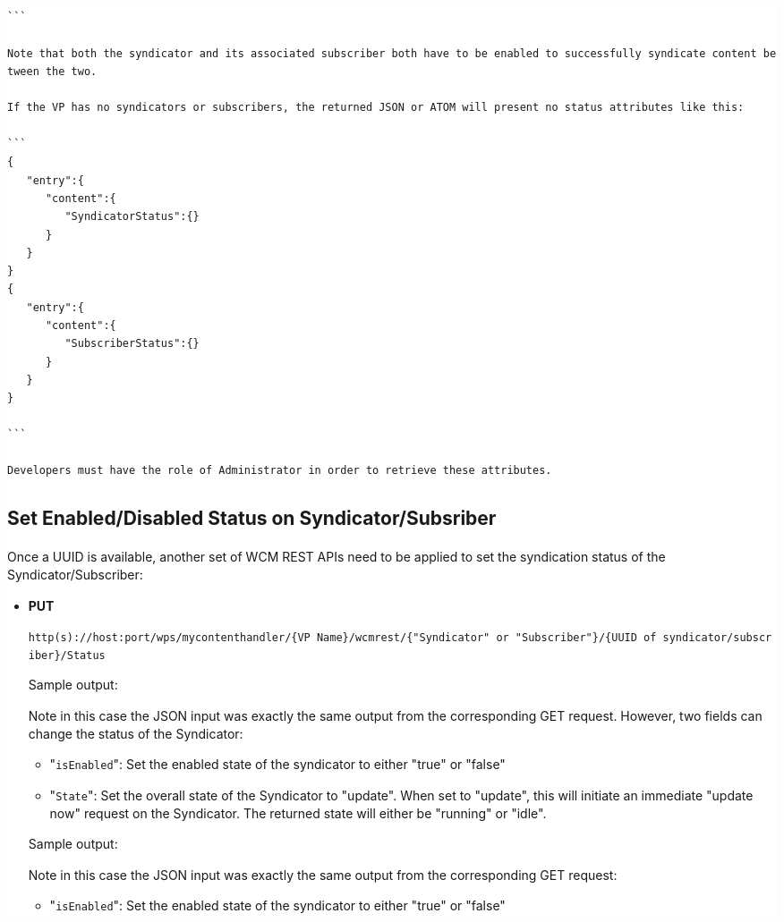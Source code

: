     ```

    Note that both the syndicator and its associated subscriber both have to be enabled to successfully syndicate content between the two.

    If the VP has no syndicators or subscribers, the returned JSON or ATOM will present no status attributes like this:

    ```
    {
       "entry":{
          "content":{
             "SyndicatorStatus":{}
          }
       }
    }
    {
       "entry":{
          "content":{
             "SubscriberStatus":{}
          }
       }
    }
    
    ```

    Developers must have the role of Administrator in order to retrieve these attributes.


## Set Enabled/Disabled Status on Syndicator/Subsriber

Once a UUID is available, another set of WCM REST APIs need to be applied to set the syndication status of the Syndicator/Subscriber:

-   **PUT**

    ```
    http(s)://host:port/wps/mycontenthandler/{VP Name}/wcmrest/{"Syndicator" or "Subscriber"}/{UUID of syndicator/subscriber}/Status
    ```

    Sample output:

    Note in this case the JSON input was exactly the same output from the corresponding GET request. However, two fields can change the status of the Syndicator:

    -   "`isEnabled`": Set the enabled state of the syndicator to either "true" or "false"

    -   "`State`": Set the overall state of the Syndicator to "update". When set to "update", this will initiate an immediate "update now" request on the Syndicator. The returned state will either be "running" or "idle".

    Sample output:

    Note in this case the JSON input was exactly the same output from the corresponding GET request:

    -   "`isEnabled`": Set the enabled state of the syndicator to either "true" or "false"
